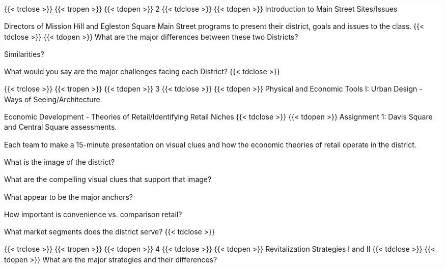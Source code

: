{{< trclose >}}
{{< tropen >}}
{{< tdopen >}}
2
{{< tdclose >}}
{{< tdopen >}}
Introduction to Main Street Sites/Issues  
  
Directors of Mission Hill and Egleston Square Main Street programs to present their district, goals and issues to the class.
{{< tdclose >}}
{{< tdopen >}}
What are the major differences between these two Districts?  
  
Similarities?  
  
What would you say are the major challenges facing each District?
{{< tdclose >}}

{{< trclose >}}
{{< tropen >}}
{{< tdopen >}}
3
{{< tdclose >}}
{{< tdopen >}}
Physical and Economic Tools I: Urban Design - Ways of Seeing/Architecture  
  
Economic Development - Theories of Retail/Identifying Retail Niches
{{< tdclose >}}
{{< tdopen >}}
Assignment 1: Davis Square and Central Square assessments.  
  
Each team to make a 15-minute presentation on visual clues and how the economic theories of retail operate in the district.  
  
What is the image of the district?  
  
What are the compelling visual clues that support that image?  
  
What appear to be the major anchors?  
  
How important is convenience vs. comparison retail?  
  
What market segments does the district serve?
{{< tdclose >}}

{{< trclose >}}
{{< tropen >}}
{{< tdopen >}}
4
{{< tdclose >}}
{{< tdopen >}}
Revitalization Strategies I and II
{{< tdclose >}}
{{< tdopen >}}
What are the major strategies and their differences?  
  
